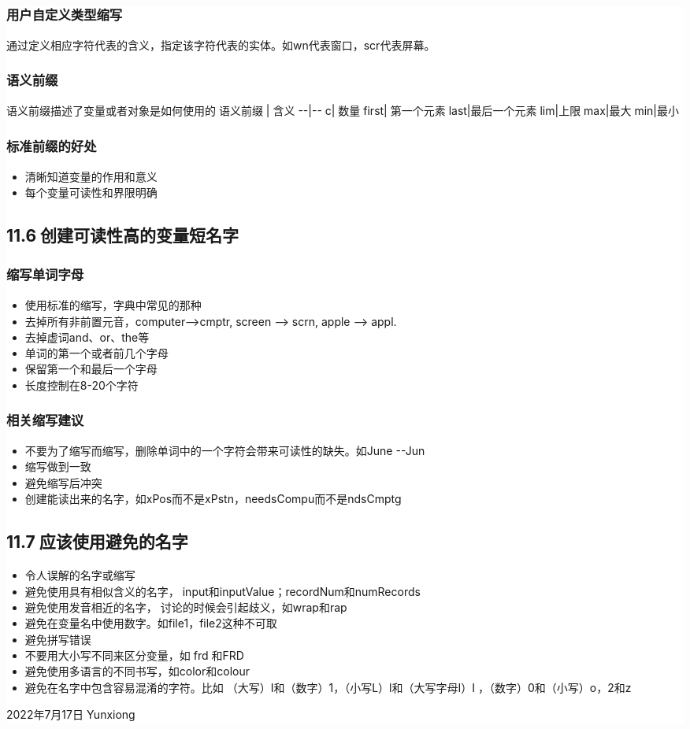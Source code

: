 ### 用户自定义类型缩写
通过定义相应字符代表的含义，指定该字符代表的实体。如wn代表窗口，scr代表屏幕。
### 语义前缀
语义前缀描述了变量或者对象是如何使用的
 语义前缀 | 含义
--|--
c| 数量
first| 第一个元素
last|最后一个元素
lim|上限
max|最大
min|最小
### 标准前缀的好处
- 清晰知道变量的作用和意义
- 每个变量可读性和界限明确

## 11.6 创建可读性高的变量短名字
### 缩写单词字母
- 使用标准的缩写，字典中常见的那种
- 去掉所有非前置元音，computer-->cmptr, screen --> scrn, apple --> appl.
- 去掉虚词and、or、the等
- 单词的第一个或者前几个字母
- 保留第一个和最后一个字母
- 长度控制在8-20个字符
### 相关缩写建议
- 不要为了缩写而缩写，删除单词中的一个字符会带来可读性的缺失。如June --Jun
- 缩写做到一致
- 避免缩写后冲突
- 创建能读出来的名字，如xPos而不是xPstn，needsCompu而不是ndsCmptg
## 11.7 应该使用避免的名字
- 令人误解的名字或缩写
- 避免使用具有相似含义的名字， input和inputValue；recordNum和numRecords
- 避免使用发音相近的名字， 讨论的时候会引起歧义，如wrap和rap
- 避免在变量名中使用数字。如file1，file2这种不可取
- 避免拼写错误
- 不要用大小写不同来区分变量，如 frd 和FRD
- 避免使用多语言的不同书写，如color和colour
- 避免在名字中包含容易混淆的字符。比如 （大写）I和（数字）1，（小写L）l和（大写字母I）I ，（数字）0和（小写）o，2和z

2022年7月17日 
Yunxiong